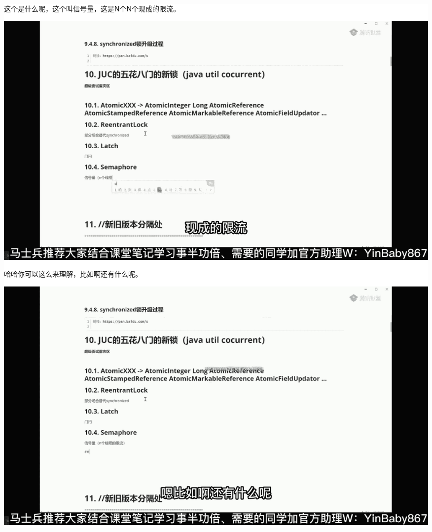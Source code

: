 这个是什么呢，这个叫信号量，这是N个N个现成的限流。

![](img/080d8048e1787df688be36e4edb03f82_83.png)

哈哈你可以这么来理解，比如啊还有什么呢。

![](img/080d8048e1787df688be36e4edb03f82_85.png)
